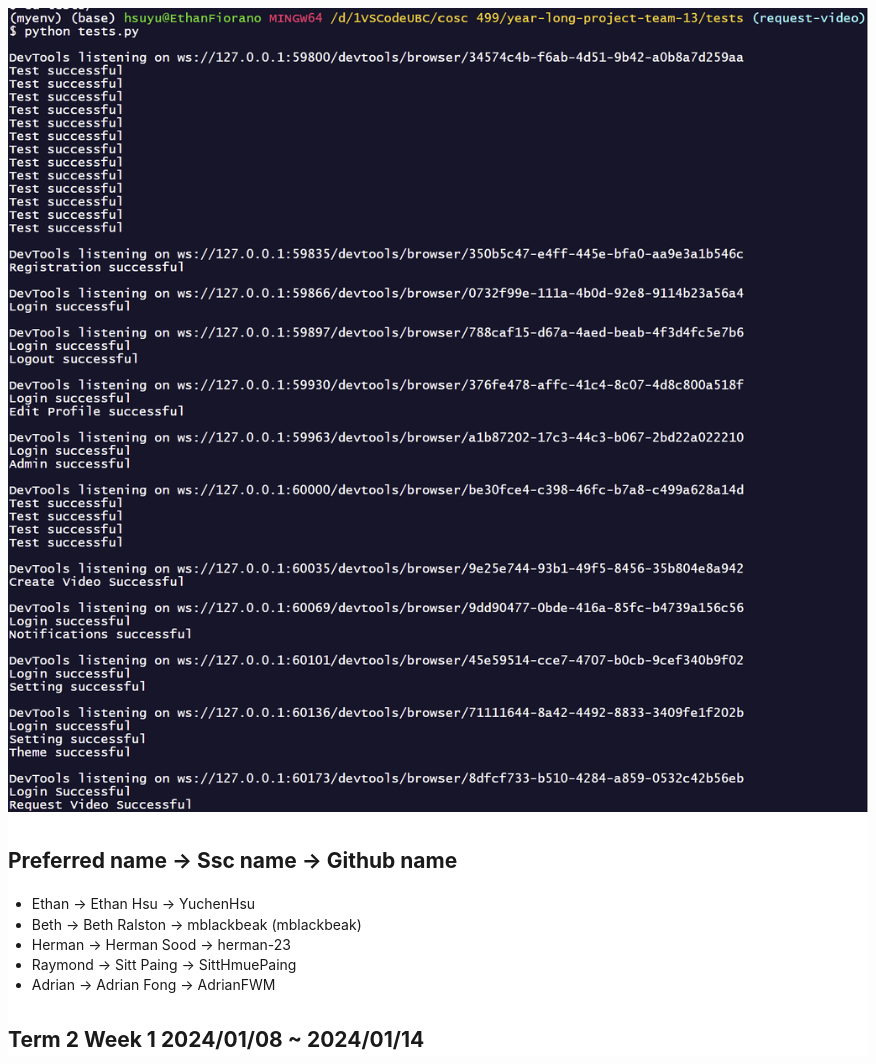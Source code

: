 ![Test Report](./images/tests_completion/week13_test.png)

## Preferred name -> Ssc name -> Github name

- Ethan -> Ethan Hsu -> YuchenHsu
- Beth -> Beth Ralston -> mblackbeak (mblackbeak)
- Herman -> Herman Sood -> herman-23
- Raymond -> Sitt Paing -> SittHmuePaing
- Adrian -> Adrian Fong -> AdrianFWM

## Term 2 Week 1 2024/01/08 ~ 2024/01/14
